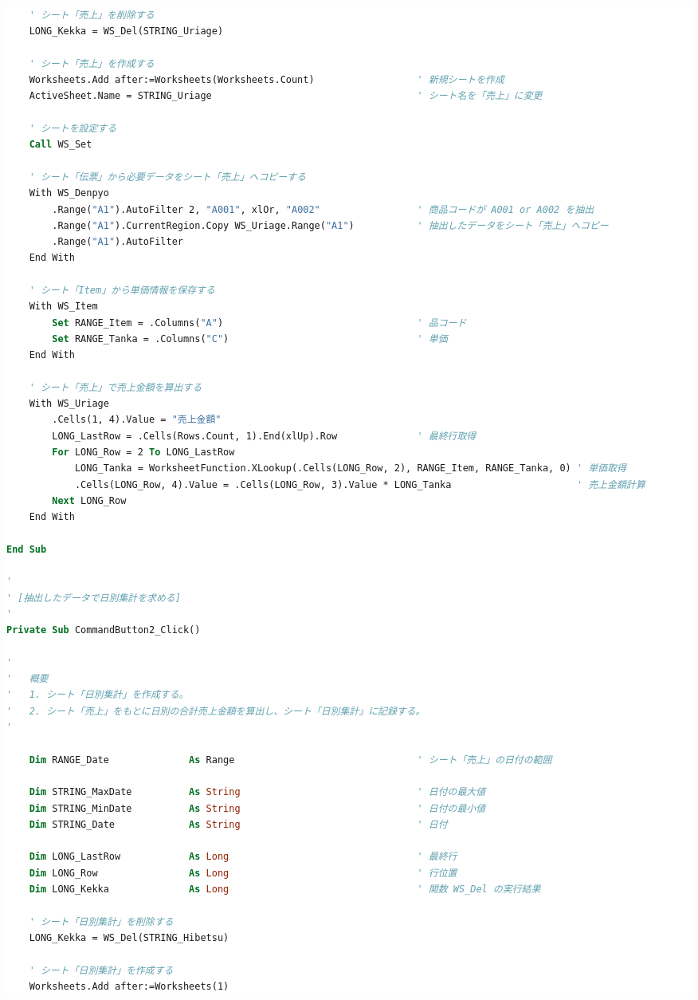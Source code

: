 ```vb
    ' シート「売上」を削除する
    LONG_Kekka = WS_Del(STRING_Uriage)
    
    ' シート「売上」を作成する
    Worksheets.Add after:=Worksheets(Worksheets.Count)                  ' 新規シートを作成
    ActiveSheet.Name = STRING_Uriage                                    ' シート名を「売上」に変更
    
    ' シートを設定する
    Call WS_Set
    
    ' シート「伝票」から必要データをシート「売上」へコピーする
    With WS_Denpyo
        .Range("A1").AutoFilter 2, "A001", xlOr, "A002"                 ' 商品コードが A001 or A002 を抽出
        .Range("A1").CurrentRegion.Copy WS_Uriage.Range("A1")           ' 抽出したデータをシート「売上」へコピー
        .Range("A1").AutoFilter
    End With
    
    ' シート「Item」から単価情報を保存する
    With WS_Item
        Set RANGE_Item = .Columns("A")                                  ' 品コード
        Set RANGE_Tanka = .Columns("C")                                 ' 単価
    End With
    
    ' シート「売上」で売上金額を算出する
    With WS_Uriage
        .Cells(1, 4).Value = "売上金額"
        LONG_LastRow = .Cells(Rows.Count, 1).End(xlUp).Row              ' 最終行取得
        For LONG_Row = 2 To LONG_LastRow
            LONG_Tanka = WorksheetFunction.XLookup(.Cells(LONG_Row, 2), RANGE_Item, RANGE_Tanka, 0) ' 単価取得
            .Cells(LONG_Row, 4).Value = .Cells(LONG_Row, 3).Value * LONG_Tanka                      ' 売上金額計算
        Next LONG_Row
    End With

End Sub

'
' [抽出したデータで日別集計を求める]
'
Private Sub CommandButton2_Click()

'
'   概要
'   1. シート「日別集計」を作成する。
'   2. シート「売上」をもとに日別の合計売上金額を算出し、シート「日別集計」に記録する。
'
    
    Dim RANGE_Date              As Range                                ' シート「売上」の日付の範囲
    
    Dim STRING_MaxDate          As String                               ' 日付の最大値
    Dim STRING_MinDate          As String                               ' 日付の最小値
    Dim STRING_Date             As String                               ' 日付

    Dim LONG_LastRow            As Long                                 ' 最終行
    Dim LONG_Row                As Long                                 ' 行位置
    Dim LONG_Kekka              As Long                                 ' 関数 WS_Del の実行結果
    
    ' シート「日別集計」を削除する
    LONG_Kekka = WS_Del(STRING_Hibetsu)
    
    ' シート「日別集計」を作成する
    Worksheets.Add after:=Worksheets(1)
```